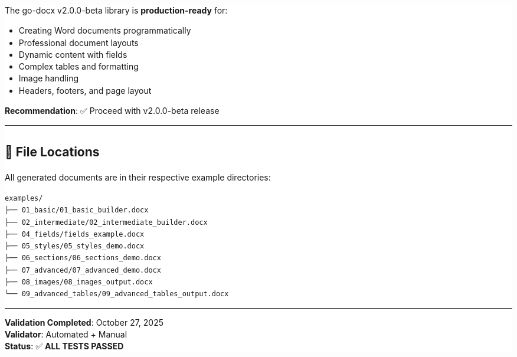 The go-docx v2.0.0-beta library is **production-ready** for:
- Creating Word documents programmatically
- Professional document layouts
- Dynamic content with fields
- Complex tables and formatting
- Image handling
- Headers, footers, and page layout

**Recommendation**: ✅ Proceed with v2.0.0-beta release

---

## 📁 File Locations

All generated documents are in their respective example directories:
```
examples/
├── 01_basic/01_basic_builder.docx
├── 02_intermediate/02_intermediate_builder.docx
├── 04_fields/fields_example.docx
├── 05_styles/05_styles_demo.docx
├── 06_sections/06_sections_demo.docx
├── 07_advanced/07_advanced_demo.docx
├── 08_images/08_images_output.docx
└── 09_advanced_tables/09_advanced_tables_output.docx
```

---

**Validation Completed**: October 27, 2025  
**Validator**: Automated + Manual  
**Status**: ✅ **ALL TESTS PASSED**
